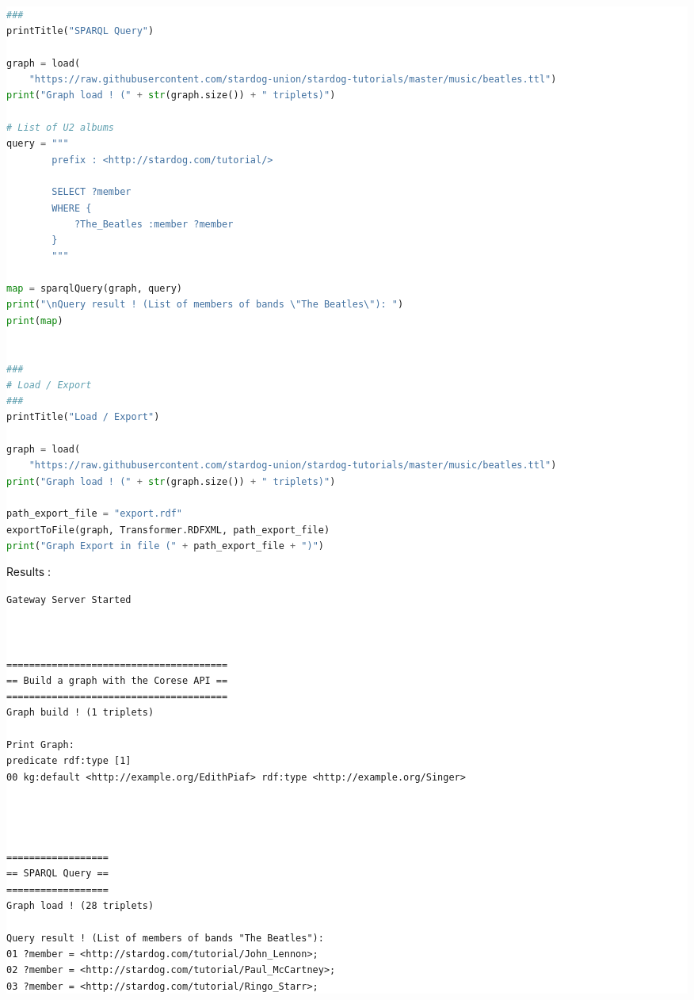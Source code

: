 ```python
###
printTitle("SPARQL Query")

graph = load(
    "https://raw.githubusercontent.com/stardog-union/stardog-tutorials/master/music/beatles.ttl")
print("Graph load ! (" + str(graph.size()) + " triplets)")

# List of U2 albums
query = """
        prefix : <http://stardog.com/tutorial/>

        SELECT ?member 
        WHERE {
            ?The_Beatles :member ?member
        }
        """

map = sparqlQuery(graph, query)
print("\nQuery result ! (List of members of bands \"The Beatles\"): ")
print(map)


###
# Load / Export
###
printTitle("Load / Export")

graph = load(
    "https://raw.githubusercontent.com/stardog-union/stardog-tutorials/master/music/beatles.ttl")
print("Graph load ! (" + str(graph.size()) + " triplets)")

path_export_file = "export.rdf"
exportToFile(graph, Transformer.RDFXML, path_export_file)
print("Graph Export in file (" + path_export_file + ")")
```

Results :

```plaintext
Gateway Server Started



=======================================
== Build a graph with the Corese API ==
=======================================
Graph build ! (1 triplets)

Print Graph:
predicate rdf:type [1]
00 kg:default <http://example.org/EdithPiaf> rdf:type <http://example.org/Singer>




==================
== SPARQL Query ==
==================
Graph load ! (28 triplets)

Query result ! (List of members of bands "The Beatles"): 
01 ?member = <http://stardog.com/tutorial/John_Lennon>; 
02 ?member = <http://stardog.com/tutorial/Paul_McCartney>; 
03 ?member = <http://stardog.com/tutorial/Ringo_Starr>; 
```